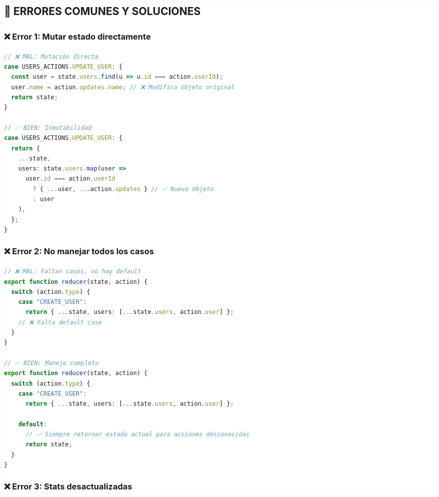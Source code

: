 
## 🚨 **ERRORES COMUNES Y SOLUCIONES**

### **❌ Error 1: Mutar estado directamente**

```typescript
// ❌ MAL: Mutación directa
case USERS_ACTIONS.UPDATE_USER: {
  const user = state.users.find(u => u.id === action.userId);
  user.name = action.updates.name; // ❌ Modifica objeto original
  return state;
}

// ✅ BIEN: Inmutabilidad
case USERS_ACTIONS.UPDATE_USER: {
  return {
    ...state,
    users: state.users.map(user =>
      user.id === action.userId
        ? { ...user, ...action.updates } // ✅ Nuevo objeto
        : user
    ),
  };
}
```

### **❌ Error 2: No manejar todos los casos**

```typescript
// ❌ MAL: Faltan casos, no hay default
export function reducer(state, action) {
  switch (action.type) {
    case "CREATE_USER":
      return { ...state, users: [...state.users, action.user] };
    // ❌ Falta default case
  }
}

// ✅ BIEN: Manejo completo
export function reducer(state, action) {
  switch (action.type) {
    case "CREATE_USER":
      return { ...state, users: [...state.users, action.user] };

    default:
      // ✅ Siempre retornar estado actual para acciones desconocidas
      return state;
  }
}
```

### **❌ Error 3: Stats desactualizadas**

